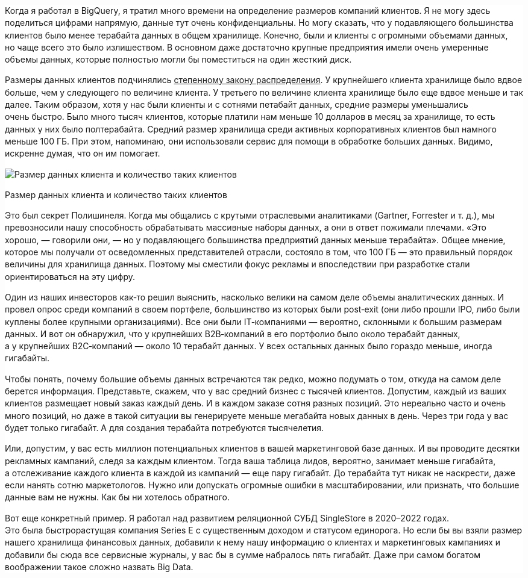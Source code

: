 Когда я работал в BigQuery, я тратил много времени на определение размеров компаний клиентов. Я не могу здесь поделиться цифрами напрямую, данные тут очень конфиденциальны. Но могу сказать, что у подавляющего большинства клиентов было менее терабайта данных в общем хранилище. Конечно, были и клиенты с огромными объемами данных, но чаще всего это было излишеством. В основном даже достаточно крупные предприятия имели очень умеренные объемы данных, которые полностью могли бы поместиться на один жесткий диск.

Размеры данных клиентов подчинялись [степенному закону распределения](https://ru.wikipedia.org/wiki/%D0%A1%D1%82%D0%B5%D0%BF%D0%B5%D0%BD%D0%BD%D0%BE%D0%B9_%D0%B7%D0%B0%D0%BA%D0%BE%D0%BD). У крупнейшего клиента хранилище было вдвое больше, чем у следующего по величине клиента. У третьего по величине клиента хранилище было еще вдвое меньше и так далее. Таким образом, хотя у нас были клиенты и с сотнями петабайт данных, средние размеры уменьшались очень быстро. Было много тысяч клиентов, которые платили нам меньше 10 долларов в месяц за хранилище, то есть данных у них было полтерабайта. Средний размер хранилища среди активных корпоративных клиентов был намного меньше 100 ГБ. При этом, напоминаю, они использовали сервис для помощи в обработке больших данных. Видимо, искренне думая, что он им помогает.

![](https://habrastorage.org/getpro/habr/upload_files/fd9/7fe/1c8/fd97fe1c84fd1e7a80000d9b44246718.jpg "Размер данных клиента и количество таких клиентов")

Размер данных клиента и количество таких клиентов

Это был секрет Полишинеля. Когда мы общались с крутыми отраслевыми аналитиками (Gartner, Forrester и т. д.), мы превозносили нашу способность обрабатывать массивные наборы данных, а они в ответ пожимали плечами. «Это хорошо, — говорили они, — но у подавляющего большинства предприятий данных меньше терабайта». Общее мнение, которое мы получали от осведомленных представителей отрасли, состояло в том, что 100 ГБ — это правильный порядок величины для хранилища данных. Поэтому мы сместили фокус рекламы и впоследствии при разработке стали ориентироваться на эту цифру.

Один из наших инвесторов как‑то решил выяснить, насколько велики на самом деле объемы аналитических данных. И провел опрос среди компаний в своем портфеле, большинство из которых были post‑exit (они либо прошли IPO, либо были куплены более крупными организациями). Все они были IT‑компаниями — вероятно, склонными к большим размерам данных. И вот он обнаружил, что у крупнейших B2B‑компаний в его портфолио было около терабайт данных, а у крупнейших B2C‑компаний — около 10 терабайт данных. У всех остальных данных было гораздо меньше, иногда гигабайты.

Чтобы понять, почему большие объемы данных встречаются так редко, можно подумать о том, откуда на самом деле берется информация. Представьте, скажем, что у вас средний бизнес с тысячей клиентов. Допустим, каждый из ваших клиентов размещает новый заказ каждый день. И в каждом заказе сотня разных позиций. Это нереально часто и очень много позиций, но даже в такой ситуации вы генерируете меньше мегабайта новых данных в день. Через три года у вас будет только гигабайт. А для создания терабайта потребуются тысячелетия.

Или, допустим, у вас есть миллион потенциальных клиентов в вашей маркетинговой базе данных. И вы проводите десятки рекламных кампаний, следя за каждым клиентом. Тогда ваша таблица лидов, вероятно, занимает меньше гигабайта, а отслеживание каждого клиента в каждой из кампаний — еще пару гигабайт. До терабайта тут никак не наскрести, даже если нанять сотню маркетологов. Нужно или допускать огромные ошибки в масштабировании, или признать, что большие данные вам не нужны. Как бы ни хотелось обратного.

Вот еще конкретный пример. Я работал над развитием реляционной СУБД SingleStore в 2020–2022 годах. Это была быстрорастущая компания Series E с существенным доходом и статусом единорога. Но если бы вы взяли размер нашего хранилища финансовых данных, добавили к нему нашу информацию о клиентах и маркетинговых кампаниях и добавили бы сюда все сервисные журналы, у вас бы в сумме набралось пять гигабайт. Даже при самом богатом воображении такое сложно назвать Big Data.
